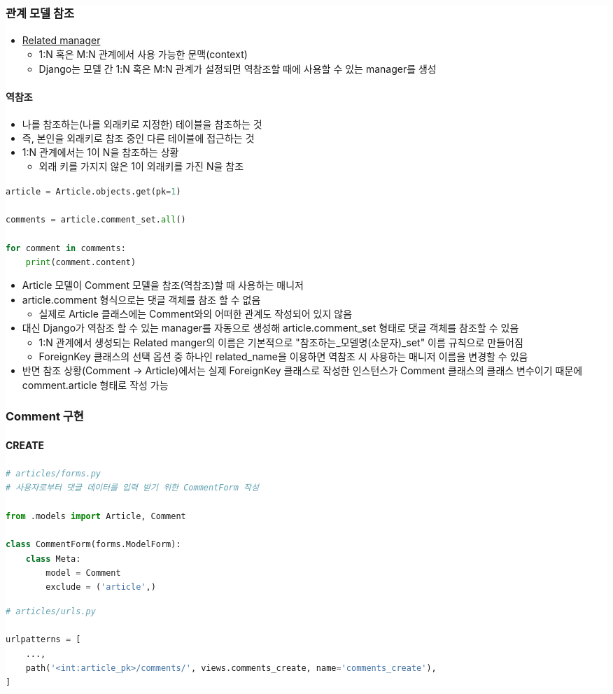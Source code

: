### 관계 모델 참조

- [Related manager](https://docs.djangoproject.com/en/3.2/ref/models/relations/)
  - 1:N 혹은 M:N 관계에서 사용 가능한 문맥(context)
  - Django는 모델 간 1:N 혹은 M:N 관계가 설정되면 역참조할 때에 사용할 수 있는 manager를 생성

#### 역참조
- 나를 참조하는(나를 외래키로 지정한) 테이블을 참조하는 것
- 즉, 본인을 외래키로 참조 중인 다른 테이블에 접근하는 것
- 1:N 관계에서는 1이 N을 참조하는 상황
    - 외래 키를 가지지 않은 1이 외래키를 가진 N을 참조

```python
article = Article.objects.get(pk=1)

comments = article.comment_set.all()

for comment in comments:
    print(comment.content)
```

- Article 모델이 Comment 모델을 참조(역참조)할 때 사용하는 매니저
- article.comment 형식으로는 댓글 객체를 참조 할 수 없음
  - 실제로 Article 클래스에는 Comment와의 어떠한 관계도 작성되어 있지 않음
- 대신 Django가 역참조 할 수 있는 manager를 자동으로 생성해 article.comment_set 형태로 댓글 객체를 참조할 수 있음
  - 1:N 관계에서 생성되는 Related manger의 이름은 기본적으로 "참조하는\_모델명(소문자)_set" 이름 규칙으로 만들어짐
  - ForeignKey 클래스의 선택 옵션 중 하나인 related_name을 이용하면 역참조 시 사용하는 매니저 이름을 변경할 수 있음
- 반면 참조 상황(Comment -> Article)에서는 실제 ForeignKey 클래스로 작성한 인스턴스가 Comment 클래스의 클래스 변수이기 때문에 comment.article 형태로 작성 가능

### Comment 구현

#### CREATE

```python
# articles/forms.py
# 사용자로부터 댓글 데이터를 입력 받기 위한 CommentForm 작성

from .models import Article, Comment

class CommentForm(forms.ModelForm):
    class Meta:
        model = Comment
        exclude = ('article',)
```
```python
# articles/urls.py

urlpatterns = [
    ...,
    path('<int:article_pk>/comments/', views.comments_create, name='comments_create'),
]
```

